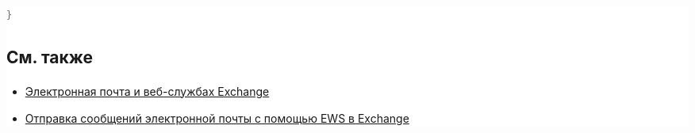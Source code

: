 ```cs
}
```

## <a name="see-also"></a>См. также


- [Электронная почта и веб-службах Exchange](email-and-ews-in-exchange.md)
    
- [Отправка сообщений электронной почты с помощью EWS в Exchange](how-to-send-email-messages-by-using-ews-in-exchange.md)
    

